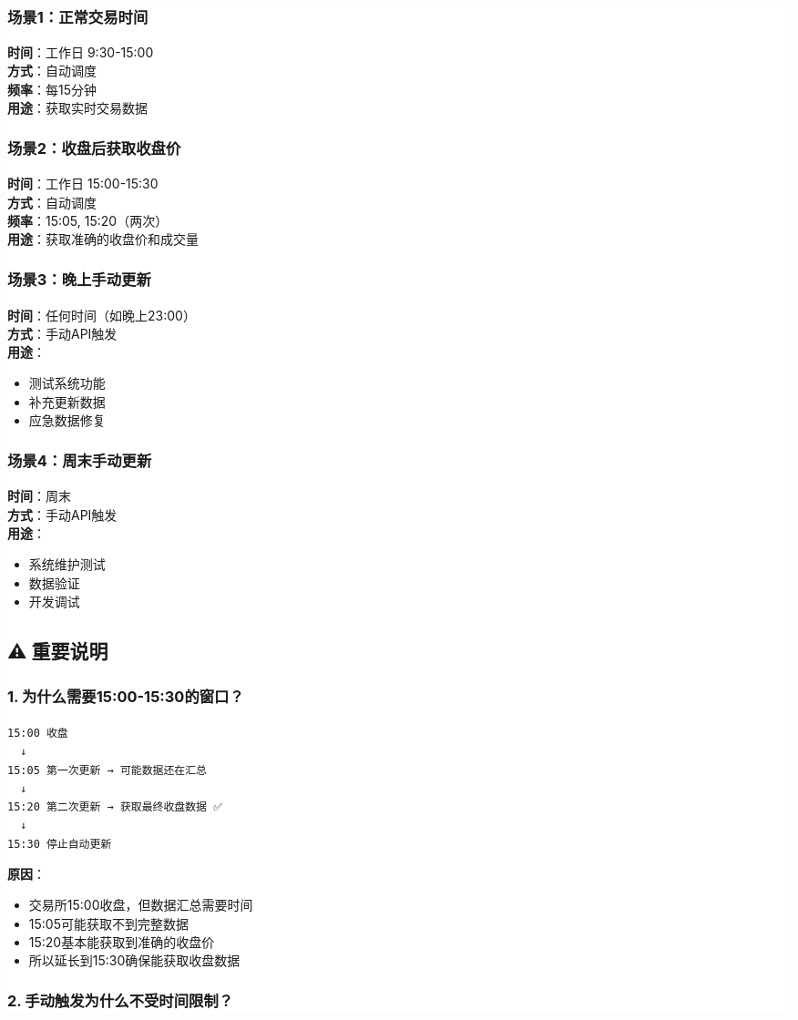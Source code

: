 ### 场景1：正常交易时间
**时间**：工作日 9:30-15:00  
**方式**：自动调度  
**频率**：每15分钟  
**用途**：获取实时交易数据

### 场景2：收盘后获取收盘价
**时间**：工作日 15:00-15:30  
**方式**：自动调度  
**频率**：15:05, 15:20（两次）  
**用途**：获取准确的收盘价和成交量

### 场景3：晚上手动更新
**时间**：任何时间（如晚上23:00）  
**方式**：手动API触发  
**用途**：
- 测试系统功能
- 补充更新数据
- 应急数据修复

### 场景4：周末手动更新
**时间**：周末  
**方式**：手动API触发  
**用途**：
- 系统维护测试
- 数据验证
- 开发调试

## ⚠️ 重要说明

### 1. 为什么需要15:00-15:30的窗口？

```
15:00 收盘 
  ↓
15:05 第一次更新 → 可能数据还在汇总
  ↓
15:20 第二次更新 → 获取最终收盘数据 ✅
  ↓
15:30 停止自动更新
```

**原因**：
- 交易所15:00收盘，但数据汇总需要时间
- 15:05可能获取不到完整数据
- 15:20基本能获取到准确的收盘价
- 所以延长到15:30确保能获取收盘数据

### 2. 手动触发为什么不受时间限制？
